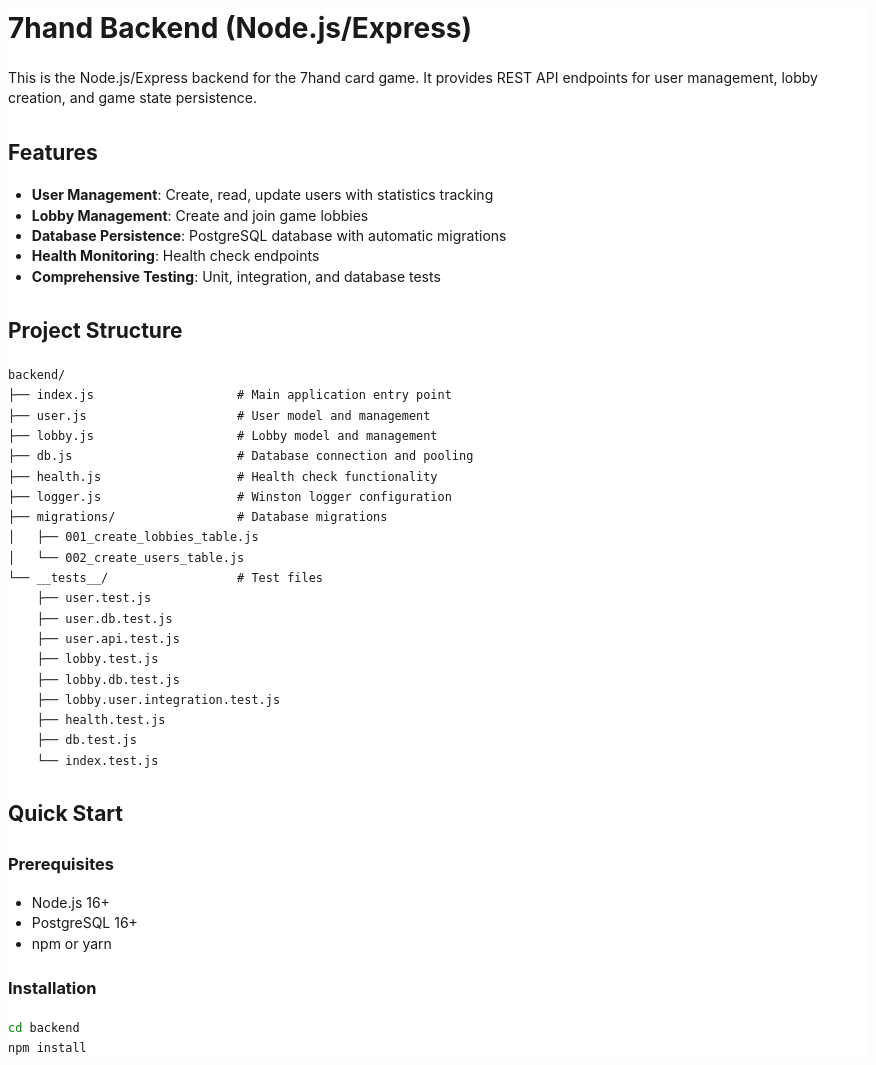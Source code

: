 # 7hand Backend (Node.js/Express)

This is the Node.js/Express backend for the 7hand card game. It provides REST API endpoints for user management, lobby creation, and game state persistence.

## Features

- **User Management**: Create, read, update users with statistics tracking
- **Lobby Management**: Create and join game lobbies
- **Database Persistence**: PostgreSQL database with automatic migrations
- **Health Monitoring**: Health check endpoints
- **Comprehensive Testing**: Unit, integration, and database tests

## Project Structure

```
backend/
├── index.js                    # Main application entry point
├── user.js                     # User model and management
├── lobby.js                    # Lobby model and management
├── db.js                       # Database connection and pooling
├── health.js                   # Health check functionality
├── logger.js                   # Winston logger configuration
├── migrations/                 # Database migrations
│   ├── 001_create_lobbies_table.js
│   └── 002_create_users_table.js
└── __tests__/                  # Test files
    ├── user.test.js
    ├── user.db.test.js
    ├── user.api.test.js
    ├── lobby.test.js
    ├── lobby.db.test.js
    ├── lobby.user.integration.test.js
    ├── health.test.js
    ├── db.test.js
    └── index.test.js
```

## Quick Start

### Prerequisites

- Node.js 16+ 
- PostgreSQL 16+
- npm or yarn

### Installation

```bash
cd backend
npm install
```
